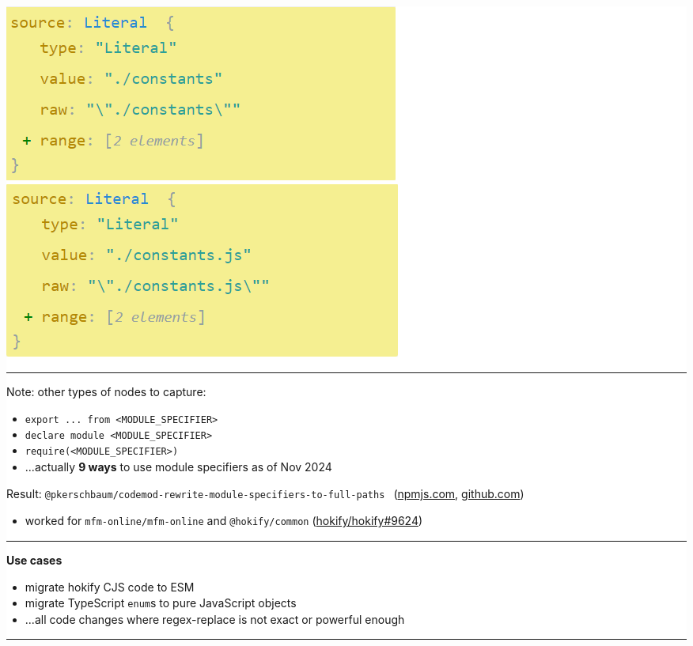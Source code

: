 <img v-click="[7, 8]" src="/055_astexplorer_node.png" class="astexplorerNodeImage1" />

<img v-click="[7, 8]" src="/057_astexplorer_node2.png" class="astexplorerNodeImage2" />

---

Note: other types of nodes to capture:

- `export ... from <MODULE_SPECIFIER>`
- `declare module <MODULE_SPECIFIER>`
- `require(<MODULE_SPECIFIER>)`
- ...actually **9 ways** to use module specifiers as of Nov 2024

Result: `@pkerschbaum/codemod-rewrite-module-specifiers-to-full-paths
` ([npmjs.com](https://www.npmjs.com/package/@pkerschbaum/codemod-rewrite-module-specifiers-to-full-paths), [github.com](https://github.com/pkerschbaum/packages/tree/main/packages/codemod-rewrite-module-specifiers-to-full-paths))

- worked for `mfm-online/mfm-online` and `@hokify/common` ([hokify/hokify#9624](https://github.com/hokify/hokify/pull/9624))

---

**Use cases**

- migrate hokify CJS code to ESM
- migrate TypeScript `enum`s to pure JavaScript objects
- ...all code changes where regex-replace is not exact or powerful enough

---

<style>
.my-image {
  position: absolute;
  top: 32px;
  left: 32px;
  width: 500px;
}
</style>
